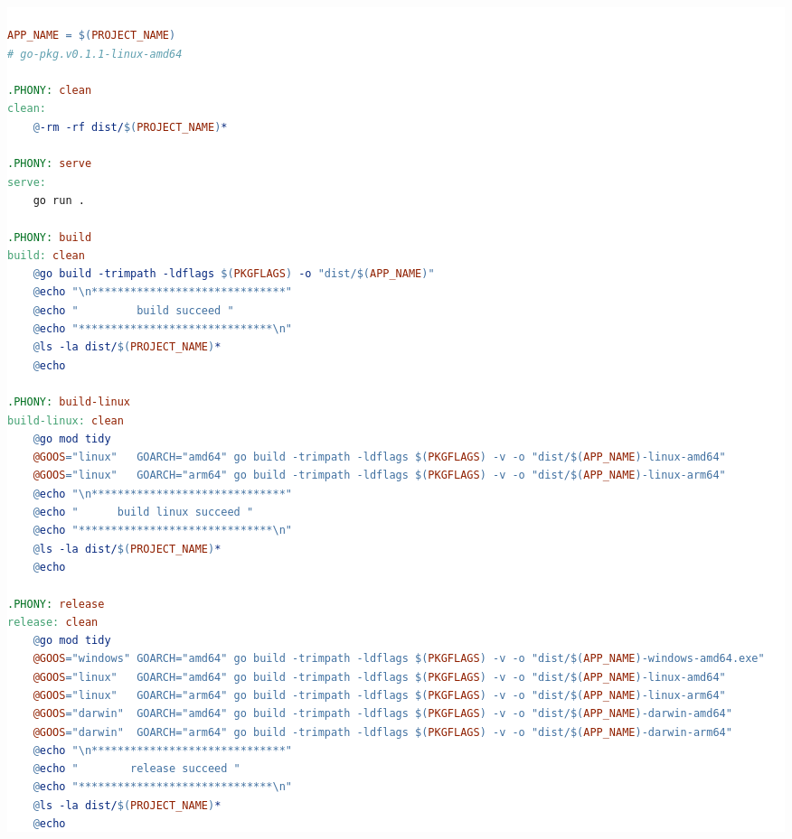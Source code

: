 ```makefile

APP_NAME = $(PROJECT_NAME)
# go-pkg.v0.1.1-linux-amd64

.PHONY: clean
clean:
	@-rm -rf dist/$(PROJECT_NAME)* 

.PHONY: serve
serve:
	go run .

.PHONY: build
build: clean
	@go build -trimpath -ldflags $(PKGFLAGS) -o "dist/$(APP_NAME)" 
	@echo "\n******************************"
	@echo "         build succeed "
	@echo "******************************\n"
	@ls -la dist/$(PROJECT_NAME)*
	@echo

.PHONY: build-linux
build-linux: clean
	@go mod tidy
	@GOOS="linux"   GOARCH="amd64" go build -trimpath -ldflags $(PKGFLAGS) -v -o "dist/$(APP_NAME)-linux-amd64"       
	@GOOS="linux"   GOARCH="arm64" go build -trimpath -ldflags $(PKGFLAGS) -v -o "dist/$(APP_NAME)-linux-arm64"    
	@echo "\n******************************"
	@echo "      build linux succeed "
	@echo "******************************\n"
	@ls -la dist/$(PROJECT_NAME)*
	@echo

.PHONY: release
release: clean
	@go mod tidy
	@GOOS="windows" GOARCH="amd64" go build -trimpath -ldflags $(PKGFLAGS) -v -o "dist/$(APP_NAME)-windows-amd64.exe" 
	@GOOS="linux"   GOARCH="amd64" go build -trimpath -ldflags $(PKGFLAGS) -v -o "dist/$(APP_NAME)-linux-amd64"       
	@GOOS="linux"   GOARCH="arm64" go build -trimpath -ldflags $(PKGFLAGS) -v -o "dist/$(APP_NAME)-linux-arm64"       
	@GOOS="darwin"  GOARCH="amd64" go build -trimpath -ldflags $(PKGFLAGS) -v -o "dist/$(APP_NAME)-darwin-amd64"      
	@GOOS="darwin"  GOARCH="arm64" go build -trimpath -ldflags $(PKGFLAGS) -v -o "dist/$(APP_NAME)-darwin-arm64"      
	@echo "\n******************************"
	@echo "        release succeed "
	@echo "******************************\n"
	@ls -la dist/$(PROJECT_NAME)*
	@echo
```
